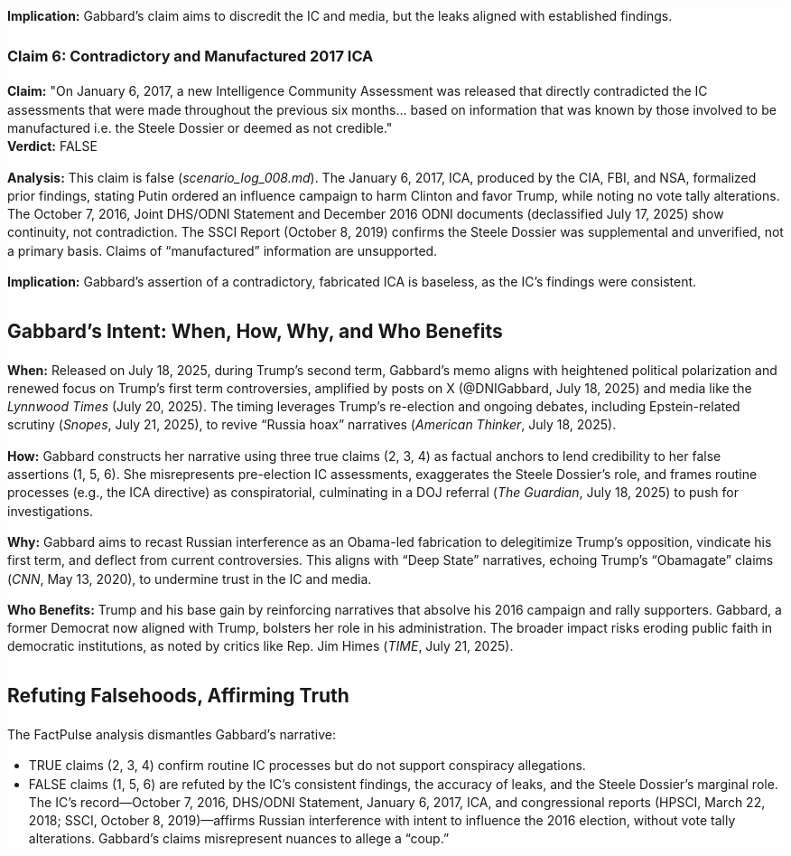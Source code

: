 **Implication:** Gabbard’s claim aims to discredit the IC and media, but the leaks aligned with established findings.

### Claim 6: Contradictory and Manufactured 2017 ICA  
**Claim:** "On January 6, 2017, a new Intelligence Community Assessment was released that directly contradicted the IC assessments that were made throughout the previous six months… based on information that was known by those involved to be manufactured i.e. the Steele Dossier or deemed as not credible."  
**Verdict:** FALSE  

**Analysis:** This claim is false (*scenario_log_008.md*). The January 6, 2017, ICA, produced by the CIA, FBI, and NSA, formalized prior findings, stating Putin ordered an influence campaign to harm Clinton and favor Trump, while noting no vote tally alterations. The October 7, 2016, Joint DHS/ODNI Statement and December 2016 ODNI documents (declassified July 17, 2025) show continuity, not contradiction. The SSCI Report (October 8, 2019) confirms the Steele Dossier was supplemental and unverified, not a primary basis. Claims of “manufactured” information are unsupported.  

**Implication:** Gabbard’s assertion of a contradictory, fabricated ICA is baseless, as the IC’s findings were consistent.

## Gabbard’s Intent: When, How, Why, and Who Benefits

**When:** Released on July 18, 2025, during Trump’s second term, Gabbard’s memo aligns with heightened political polarization and renewed focus on Trump’s first term controversies, amplified by posts on X (@DNIGabbard, July 18, 2025) and media like the *Lynnwood Times* (July 20, 2025). The timing leverages Trump’s re-election and ongoing debates, including Epstein-related scrutiny (*Snopes*, July 21, 2025), to revive “Russia hoax” narratives (*American Thinker*, July 18, 2025).

**How:** Gabbard constructs her narrative using three true claims (2, 3, 4) as factual anchors to lend credibility to her false assertions (1, 5, 6). She misrepresents pre-election IC assessments, exaggerates the Steele Dossier’s role, and frames routine processes (e.g., the ICA directive) as conspiratorial, culminating in a DOJ referral (*The Guardian*, July 18, 2025) to push for investigations.

**Why:** Gabbard aims to recast Russian interference as an Obama-led fabrication to delegitimize Trump’s opposition, vindicate his first term, and deflect from current controversies. This aligns with “Deep State” narratives, echoing Trump’s “Obamagate” claims (*CNN*, May 13, 2020), to undermine trust in the IC and media.

**Who Benefits:** Trump and his base gain by reinforcing narratives that absolve his 2016 campaign and rally supporters. Gabbard, a former Democrat now aligned with Trump, bolsters her role in his administration. The broader impact risks eroding public faith in democratic institutions, as noted by critics like Rep. Jim Himes (*TIME*, July 21, 2025).

## Refuting Falsehoods, Affirming Truth

The FactPulse analysis dismantles Gabbard’s narrative:  
- TRUE claims (2, 3, 4) confirm routine IC processes but do not support conspiracy allegations.  
- FALSE claims (1, 5, 6) are refuted by the IC’s consistent findings, the accuracy of leaks, and the Steele Dossier’s marginal role.  
The IC’s record—October 7, 2016, DHS/ODNI Statement, January 6, 2017, ICA, and congressional reports (HPSCI, March 22, 2018; SSCI, October 8, 2019)—affirms Russian interference with intent to influence the 2016 election, without vote tally alterations. Gabbard’s claims misrepresent nuances to allege a “coup.”
